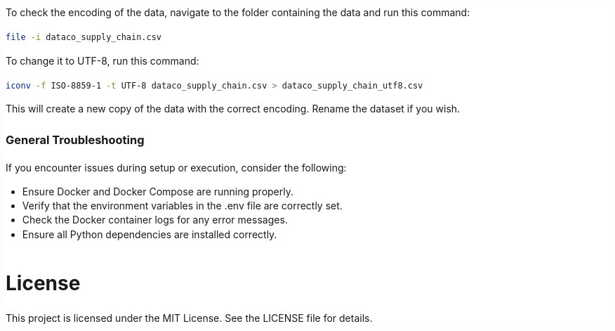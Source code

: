 To check the encoding of the data, navigate to the folder containing the data and run this command:

```bash
file -i dataco_supply_chain.csv
```
To change it to UTF-8, run this command:
```bash
iconv -f ISO-8859-1 -t UTF-8 dataco_supply_chain.csv > dataco_supply_chain_utf8.csv
```
This will create a new copy of the data with the correct encoding. Rename the dataset if you wish.

### General Troubleshooting

If you encounter issues during setup or execution, consider the following:

- Ensure Docker and Docker Compose are running properly.
- Verify that the environment variables in the .env file are correctly set.
- Check the Docker container logs for any error messages.
- Ensure all Python dependencies are installed correctly.

# License

This project is licensed under the MIT License. See the LICENSE file for details.